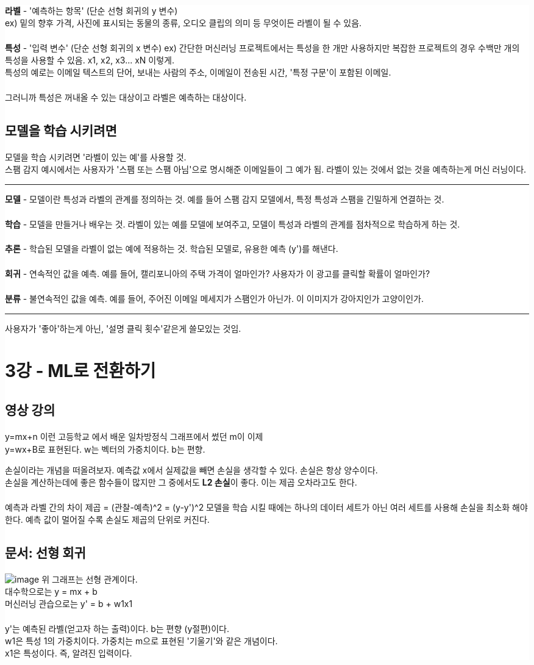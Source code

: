 **라벨** - '예측하는 항목' (단순 선형 회귀의 y 변수)  
 ex) 밑의 향후 가격, 사진에 표시되는 동물의 종류, 오디오 클립의 의미 등 무엇이든 라벨이 될 수 있음.  
<br />
**특성** - '입력 변수' (단순 선형 회귀의 x 변수)
ex) 간단한 머신러닝 프로젝트에서는 특성을 한 개만 사용하지만 복잡한 프로젝트의 경우 수백만 개의 특성을 사용할 수 있음. x1, x2, x3... xN 이렇게.  
 특성의 예로는 이메일 텍스트의 단어, 보내는 사람의 주소, 이메일이 전송된 시간, '특정 구문'이 포함된 이메일.  
 <br/>
그러니까 특성은 꺼내올 수 있는 대상이고 라벨은 예측하는 대상이다.

## 모델을 학습 시키려면

모델을 학습 시키려면 '라벨이 있는 예'를 사용할 것.  
스팸 감지 예시에서는 사용자가 '스팸 또는 스팸 아님'으로 명시해준 이메일들이 그 예가 됨. 라벨이 있는 것에서 없는 것을 예측하는게 머신 러닝이다.

---

**모델** - 모델이란 특성과 라벨의 관계를 정의하는 것. 예를 들어 스팸 감지 모델에서, 특정 특성과 스팸을 긴밀하게 연결하는 것.  
<br/>
**학습** - 모델을 만들거나 배우는 것. 라벨이 있는 예를 모델에 보여주고, 모델이 특성과 라벨의 관계를 점차적으로 학습하게 하는 것.  
<br/>
**추론** - 학습된 모델을 라벨이 없는 예에 적용하는 것. 학습된 모델로, 유용한 예측 (y')를 해낸다.  
<br/>
**회귀** - 연속적인 값을 예측. 예를 들어, 캘리포니아의 주택 가격이 얼마인가? 사용자가 이 광고를 클릭할 확률이 얼마인가?  
<br/>
**분류** - 불연속적인 값을 예측. 예를 들어, 주어진 이메일 메세지가 스팸인가 아닌가. 이 이미지가 강아지인가 고양이인가.
<br/>

---

사용자가 '좋아'하는게 아닌, '설명 클릭 횟수'같은게 쓸모있는 것임.

# 3강 - ML로 전환하기

## 영상 강의

y=mx+n 이런 고등학교 에서 배운 일차방정식 그래프에서 썼던 m이 이제  
y=wx+B로 표현된다. w는 벡터의 가중치이다. b는 편향.

손실이라는 개념을 떠올려보자. 예측값 x에서 실제값을 빼면 손실을 생각할 수 있다. 손실은 항상 양수이다.  
 손실을 계산하는데에 좋은 함수들이 많지만 그 중에서도 **L2 손실**이 좋다. 이는 제곱 오차라고도 한다.  
 <br/>
예측과 라벨 간의 차이 제곱 = (관찰-예측)^2 = (y-y')^2
모델을 학습 시킬 때에는 하나의 데이터 세트가 아닌 여러 세트를 사용해 손실을 최소화 해야한다. 예측 값이 멀어질 수록 손실도 제곱의 단위로 커진다.

## 문서: 선형 회귀

![image](https://developers.google.com/machine-learning/crash-course/images/CricketLine.svg?hl=ko)
위 그래프는 선형 관계이다.  
대수학으로는 y = mx + b  
머신러닝 관습으로는 y' = b + w1x1  
<br/>
y'는 예측된 라벨(얻고자 하는 출력)이다.
b는 편향 (y절편)이다.  
w1은 특성 1의 가중치이다. 가중치는 m으로 표현된 '기울기'와 같은 개념이다.  
x1은 특성이다. 즉, 알려진 입력이다.
